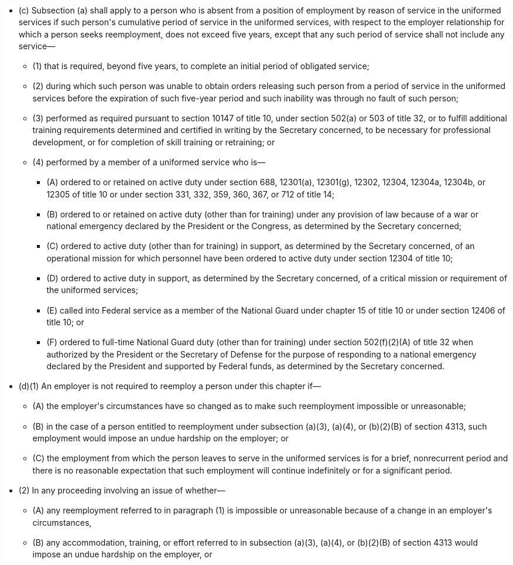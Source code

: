* (c) Subsection (a) shall apply to a person who is absent from a position of employment by reason of service in the uniformed services if such person's cumulative period of service in the uniformed services, with respect to the employer relationship for which a person seeks reemployment, does not exceed five years, except that any such period of service shall not include any service—

  * (1) that is required, beyond five years, to complete an initial period of obligated service;

  * (2) during which such person was unable to obtain orders releasing such person from a period of service in the uniformed services before the expiration of such five-year period and such inability was through no fault of such person;

  * (3) performed as required pursuant to section 10147 of title 10, under section 502(a) or 503 of title 32, or to fulfill additional training requirements determined and certified in writing by the Secretary concerned, to be necessary for professional development, or for completion of skill training or retraining; or

  * (4) performed by a member of a uniformed service who is—

    * (A) ordered to or retained on active duty under section 688, 12301(a), 12301(g), 12302, 12304, 12304a, 12304b, or 12305 of title 10 or under section 331, 332, 359, 360, 367, or 712 of title 14;

    * (B) ordered to or retained on active duty (other than for training) under any provision of law because of a war or national emergency declared by the President or the Congress, as determined by the Secretary concerned;

    * (C) ordered to active duty (other than for training) in support, as determined by the Secretary concerned, of an operational mission for which personnel have been ordered to active duty under section 12304 of title 10;

    * (D) ordered to active duty in support, as determined by the Secretary concerned, of a critical mission or requirement of the uniformed services;

    * (E) called into Federal service as a member of the National Guard under chapter 15 of title 10 or under section 12406 of title 10; or

    * (F) ordered to full-time National Guard duty (other than for training) under section 502(f)(2)(A) of title 32 when authorized by the President or the Secretary of Defense for the purpose of responding to a national emergency declared by the President and supported by Federal funds, as determined by the Secretary concerned.


* (d)(1) An employer is not required to reemploy a person under this chapter if—

  * (A) the employer's circumstances have so changed as to make such reemployment impossible or unreasonable;

  * (B) in the case of a person entitled to reemployment under subsection (a)(3), (a)(4), or (b)(2)(B) of section 4313, such employment would impose an undue hardship on the employer; or

  * (C) the employment from which the person leaves to serve in the uniformed services is for a brief, nonrecurrent period and there is no reasonable expectation that such employment will continue indefinitely or for a significant period.


* (2) In any proceeding involving an issue of whether—

  * (A) any reemployment referred to in paragraph (1) is impossible or unreasonable because of a change in an employer's circumstances,

  * (B) any accommodation, training, or effort referred to in subsection (a)(3), (a)(4), or (b)(2)(B) of section 4313 would impose an undue hardship on the employer, or
